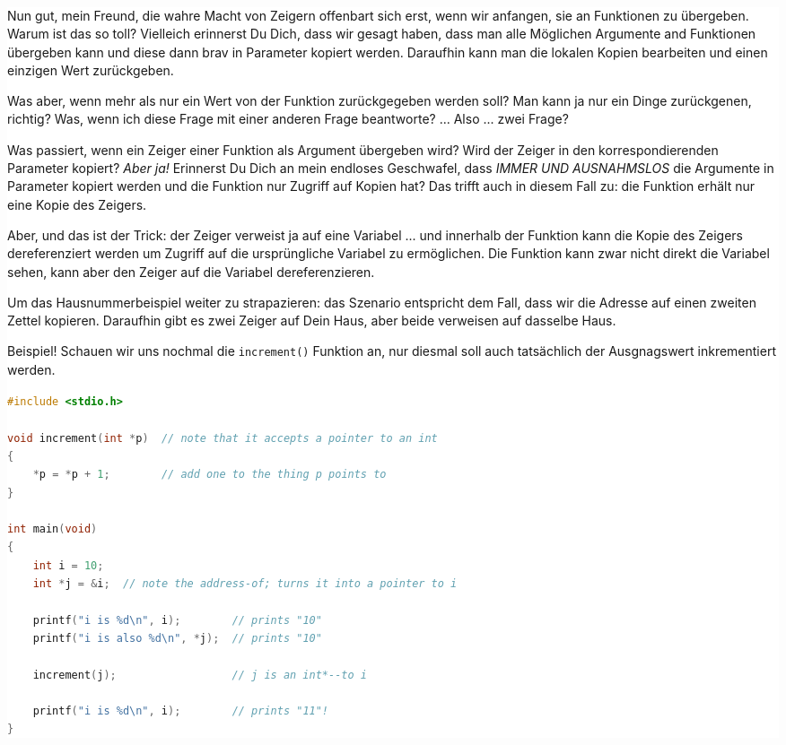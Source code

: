 Nun gut, mein Freund, die wahre Macht von Zeigern offenbart sich erst,
wenn wir anfangen, sie an Funktionen zu übergeben. Warum ist das so
toll? Vielleich erinnerst Du Dich, dass wir gesagt haben, dass man alle
Möglichen Argumente and Funktionen übergeben kann und diese dann brav in
Parameter kopiert werden. Daraufhin kann man die lokalen Kopien
bearbeiten und einen einzigen Wert zurückgeben.

Was aber, wenn mehr als nur ein Wert von der Funktion zurückgegeben
werden soll? Man kann ja nur ein Dinge zurückgenen, richtig? Was, wenn
ich diese Frage mit einer anderen Frage beantworte? ... Also ... zwei
Frage?

Was passiert, wenn ein Zeiger einer Funktion als Argument übergeben
wird? Wird der Zeiger in den korrespondierenden Parameter kopiert? _Aber
ja!_ Erinnerst Du Dich an mein endloses Geschwafel, dass _IMMER UND
AUSNAHMSLOS_ die Argumente in Parameter kopiert werden und die Funktion
nur Zugriff auf Kopien hat? Das trifft auch in diesem Fall zu: die
Funktion erhält nur eine Kopie des Zeigers.

Aber, und das ist der Trick: der Zeiger verweist ja auf eine Variabel
... und innerhalb der Funktion kann die Kopie des Zeigers dereferenziert
werden um Zugriff auf die ursprüngliche Variabel zu ermöglichen. Die
Funktion kann zwar nicht direkt die Variabel sehen, kann aber den Zeiger
auf die Variabel dereferenzieren.

Um das Hausnummerbeispiel weiter zu strapazieren: das Szenario
entspricht dem Fall, dass wir die Adresse auf einen zweiten Zettel
kopieren. Daraufhin gibt es zwei Zeiger auf Dein Haus, aber beide
verweisen auf dasselbe Haus.

Beispiel! Schauen wir uns nochmal die `increment()` Funktion an, nur
diesmal soll auch tatsächlich der Ausgnagswert inkrementiert werden.

``` {.c .numberLines}
#include <stdio.h>

void increment(int *p)  // note that it accepts a pointer to an int
{
    *p = *p + 1;        // add one to the thing p points to
}

int main(void)
{
    int i = 10;
    int *j = &i;  // note the address-of; turns it into a pointer to i

    printf("i is %d\n", i);        // prints "10"
    printf("i is also %d\n", *j);  // prints "10"

    increment(j);                  // j is an int*--to i

    printf("i is %d\n", i);        // prints "11"!
}
```
